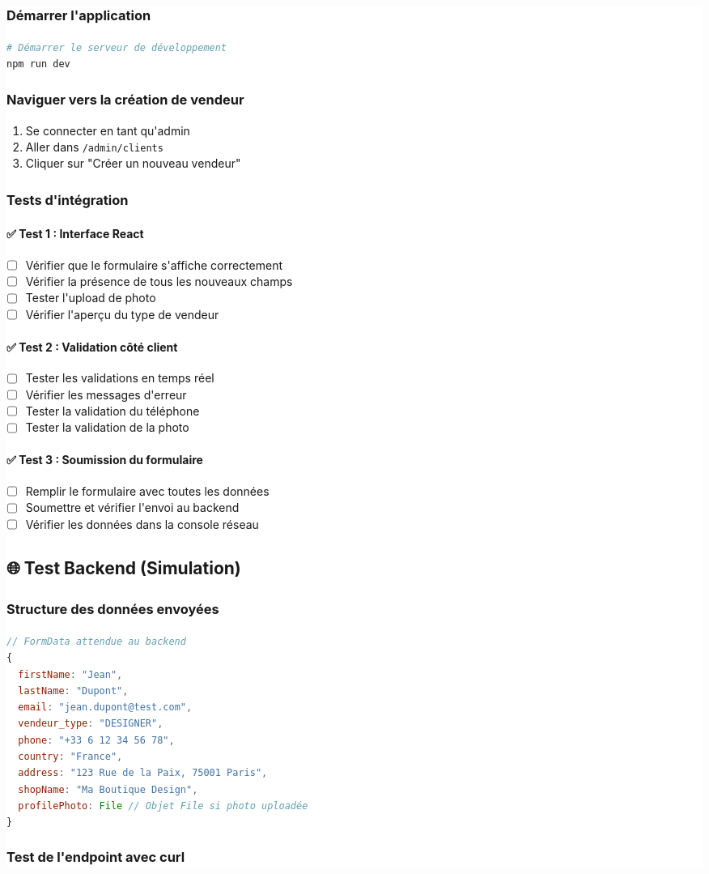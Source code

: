 ### Démarrer l'application

```bash
# Démarrer le serveur de développement
npm run dev
```

### Naviguer vers la création de vendeur

1. Se connecter en tant qu'admin
2. Aller dans `/admin/clients`
3. Cliquer sur "Créer un nouveau vendeur"

### Tests d'intégration

#### ✅ Test 1 : Interface React
- [ ] Vérifier que le formulaire s'affiche correctement
- [ ] Vérifier la présence de tous les nouveaux champs
- [ ] Tester l'upload de photo
- [ ] Vérifier l'aperçu du type de vendeur

#### ✅ Test 2 : Validation côté client
- [ ] Tester les validations en temps réel
- [ ] Vérifier les messages d'erreur
- [ ] Tester la validation du téléphone
- [ ] Tester la validation de la photo

#### ✅ Test 3 : Soumission du formulaire
- [ ] Remplir le formulaire avec toutes les données
- [ ] Soumettre et vérifier l'envoi au backend
- [ ] Vérifier les données dans la console réseau

## 🌐 Test Backend (Simulation)

### Structure des données envoyées

```javascript
// FormData attendue au backend
{
  firstName: "Jean",
  lastName: "Dupont", 
  email: "jean.dupont@test.com",
  vendeur_type: "DESIGNER",
  phone: "+33 6 12 34 56 78",
  country: "France",
  address: "123 Rue de la Paix, 75001 Paris",
  shopName: "Ma Boutique Design",
  profilePhoto: File // Objet File si photo uploadée
}
```

### Test de l'endpoint avec curl
